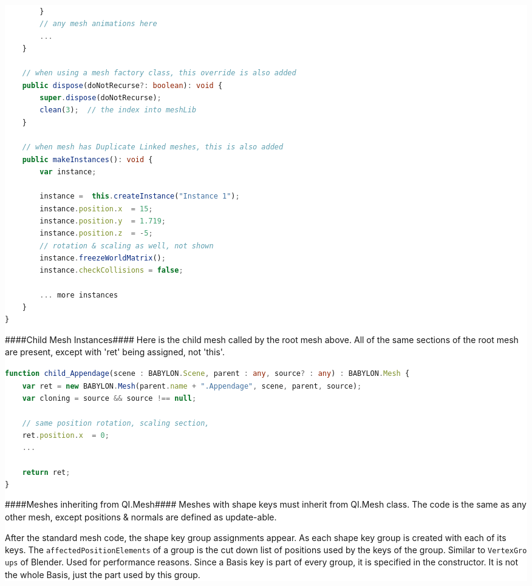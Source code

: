 ```typescript
        }
        // any mesh animations here
        ...
    }

    // when using a mesh factory class, this override is also added
    public dispose(doNotRecurse?: boolean): void {
        super.dispose(doNotRecurse);
        clean(3);  // the index into meshLib
    }

    // when mesh has Duplicate Linked meshes, this is also added
    public makeInstances(): void {
        var instance;

        instance =  this.createInstance("Instance 1");
        instance.position.x  = 15;
        instance.position.y  = 1.719;
        instance.position.z  = -5;
        // rotation & scaling as well, not shown
        instance.freezeWorldMatrix();
        instance.checkCollisions = false;
        
        ... more instances
    }
}
```

####Child Mesh Instances####
Here is the child mesh called by the root mesh above.  All of the same sections of the root mesh are present, except with 'ret' being assigned, not 'this'.
```typescript
function child_Appendage(scene : BABYLON.Scene, parent : any, source? : any) : BABYLON.Mesh {
    var ret = new BABYLON.Mesh(parent.name + ".Appendage", scene, parent, source);
    var cloning = source && source !== null;
    
    // same position rotation, scaling section,     
    ret.position.x  = 0;
    ...

    return ret;
}
```

####Meshes inheriting from QI.Mesh####
Meshes with shape keys must inherit from QI.Mesh class.  The code is the same as any other mesh, except positions &amp; normals are defined as update-able.  

After the standard mesh code, the shape key group assignments appear.  As each shape key group is created with each of its keys.  The `affectedPositionElements` of a group is the cut down list of positions used by the keys of the group.  Similar to `VertexGroups` of Blender.  Used for performance reasons.  Since a Basis key is part of every group, it is specified in the constructor.  It is not the whole Basis, just the part used by this group.

